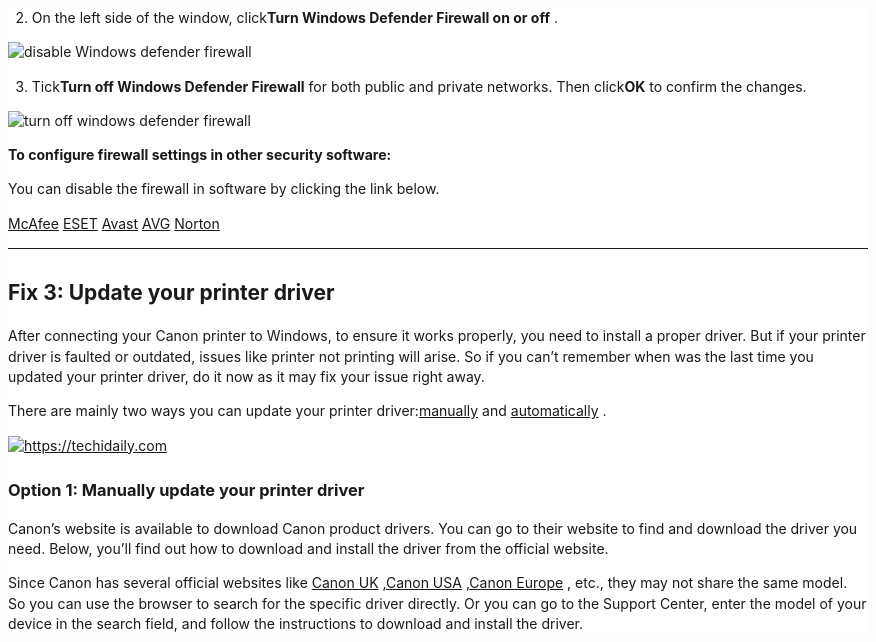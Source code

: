 
 2) On the left side of the window, click**Turn Windows Defender Firewall on or off** .  
  
![disable Windows defender firewall](https://images.drivereasy.com/wp-content/uploads/2021/01/turn-Windows-Defender-Firewall-on-or-off.png)

 3) Tick**Turn off Windows Defender Firewall** for both public and private networks. Then click**OK** to confirm the changes.  
  
![turn off windows defender firewall](https://images.drivereasy.com/wp-content/uploads/2021/01/turn-off-windows-defender-firewall-1.png)

**To configure firewall settings in other security software:**

You can disable the firewall in software by clicking the link below.

[McAfee](https://service.mcafee.com/webcenter/portal/oracle/webcenter/page/scopedMD/s55728c97%5F466d%5F4ddb%5F952d%5F05484ea932c6/Page29.jspx?wc.contextURL=%2Fspaces%2Fcp&articleId=TS101322&%5FafrLoop=977020051187184&leftWidth=0%25&showFooter=false&showHeader=false&rightWidth=0%25&centerWidth=100%25#!%40%40%3FshowFooter%3Dfalse%26%5FafrLoop%3D977020051187184%26articleId%3DTS101322%26leftWidth%3D0%2525%26showHeader%3Dfalse%26wc.contextURL%3D%252Fspaces%252Fcp%26rightWidth%3D0%2525%26centerWidth%3D100%2525%26%5Fadf.ctrl-state%3Dirxj4q4ry%5F62)
[ESET](https://support.eset.com/en/kb3250-how-do-i-temporarily-disable-protection-in-eset-cyber-security-or-eset-cyber-security-pro)
[Avast](https://support.avast.com/en-ca/article/167/)
[AVG](https://support.avg.com/SupportArticleView?l=en&urlname=Disable-AVG-Antivirus)
[Norton](https://support.norton.com/sp/en/uk/home/current/solutions/v3672136)

---

## Fix 3: Update your printer driver

 After connecting your Canon printer to Windows, to ensure it works properly, you need to install a proper driver. But if your printer driver is faulted or outdated, issues like printer not printing will arise. So if you can’t remember when was the last time you updated your printer driver, do it now as it may fix your issue right away.

 There are mainly two ways you can update your printer driver:[manually](#option1) and [automatically](#option2) .


<a href="https://bluettiit.sjv.io/c/5597632/2148129/17093" target="_top" id="2148129">
  <img src="//a.impactradius-go.com/display-ad/17093-2148129" border="0" alt="https://techidaily.com" width="728" height="90"/>
</a>
<img height="0" width="0" src="https://bluettiit.sjv.io/i/5597632/2148129/17093" style="position:absolute;visibility:hidden;" border="0" />


### Option 1: Manually update your printer driver

 Canon’s website is available to download Canon product drivers. You can go to their website to find and download the driver you need. Below, you’ll find out how to download and install the driver from the official website.

 Since Canon has several official websites like [Canon UK](https://www.canon.co.uk/) ,[Canon USA](https://www.usa.canon.com/) ,[Canon Europe](https://www.canon-europe.com/) , etc., they may not share the same model. So you can use the browser to search for the specific driver directly. Or you can go to the Support Center, enter the model of your device in the search field, and follow the instructions to download and install the driver.
